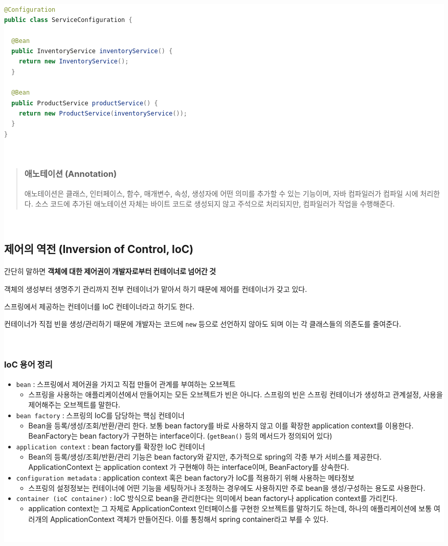 ```java
@Configuration
public class ServiceConfiguration {
  
  @Bean
  public InventoryService inventoryService() {
    return new InventoryService();
  }

  @Bean
  public ProductService productService() {
    return new ProductService(inventoryService());
  }
}
```

<br>

> ### 애노테이션 (Annotation)
>
> 애노테이션은 클래스, 인터페이스, 함수, 매개변수, 속성, 생성자에 어떤 의미를 추가할 수 있는 기능이며, 자바 컴파일러가 컴파일 시에 처리한다. 소스 코드에 추가된 애노테이션 자체는 바이트 코드로 생성되지 않고 주석으로 처리되지만, 컴파일러가 작업을 수행해준다.

<br>

## 제어의 역전 (Inversion of Control, IoC)

간단히 말하면 **객체에 대한 제어권이 개발자로부터 컨테이너로 넘어간 것**

객체의 생성부터 생명주기 관리까지 전부 컨테이너가 맡아서 하기 때문에 제어를 컨테이너가 갖고 있다.

스프링에서 제공하는 컨테이너를 IoC 컨테이너라고 하기도 한다.

컨테이너가 직접 빈을 생성/관리하기 때문에 개발자는 코드에 `new` 등으로 선언하지 않아도 되며 이는 각 클래스들의 의존도를 줄여준다.

<br>

### IoC 용어 정리

- `bean` : 스프링에서 제어권을 가지고 직접 만들어 관계를 부여하는 오브젝트
    - 스프링을 사용하는 애플리케이션에서 만들어지는 모든 오브젝트가 빈은 아니다. 스프링의 빈은 스프링 컨테이너가 생성하고 관계설정, 사용을 제어해주는 오브젝트를 말한다.
- `bean factory` : 스프링의 IoC를 담당하는 핵심 컨테이너
    - Bean을 등록/생성/조회/반환/관리 한다. 보통 bean factory를 바로 사용하지 않고 이를 확장한 application context를 이용한다. BeanFactory는 bean factory가 구현하는 interface이다. (`getBean()` 등의 메서드가 정의되어 있다)
- `application context` : bean factory를 확장한 IoC 컨테이너
    - Bean의 등록/생성/조회/반환/관리 기능은 bean factory와 같지만, 추가적으로 spring의 각종 부가 서비스를 제공한다. ApplicationContext 는 application context 가 구현해야 하는 interface이며, BeanFactory를 상속한다.
- `configuration metadata` : application context 혹은 bean factory가 IoC를 적용하기 위해 사용하는 메타정보
    - 스프링의 설정정보는 컨테이너에 어떤 기능을 세팅하거나 조정하는 경우에도 사용하지만 주로 bean을 생성/구성하는 용도로 사용한다.
- `container (ioC container)` : IoC 방식으로 bean을 관리한다는 의미에서 bean factory나 application context를 가리킨다.
    - application context는 그 자체로 ApplicationContext 인터페이스를 구현한 오브젝트를 말하기도 하는데, 하나의 애플리케이션에 보통 여러개의 ApplicationContext 객체가 만들어진다. 이를 통칭해서 spring container라고 부를 수 있다.

<br>
